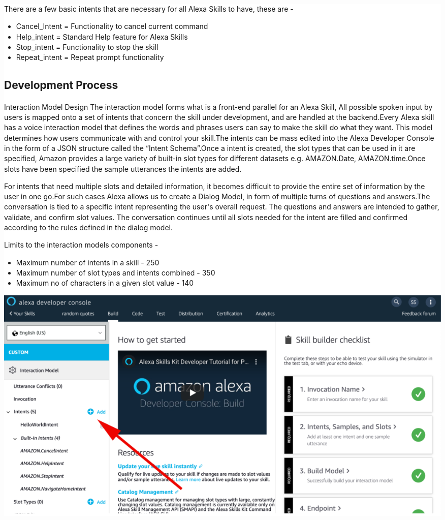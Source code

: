 </div>
There are a few basic intents that are necessary for all Alexa Skills to have, these are -

- Cancel_Intent = Functionality to cancel current command
- Help_intent = Standard Help feature for Alexa Skills
- Stop_intent = Functionality to stop the skill
- Repeat_intent = Repeat prompt functionality

## <b>Development Process</b>
Interaction Model Design
The interaction model forms what is a front-end parallel for an Alexa Skill, All possible spoken input by users is mapped onto a set of intents that concern the skill under development, and are handled at the backend.Every Alexa skill has a voice interaction model that defines the words and phrases users can say to make the skill do what they want. This model determines how users communicate with and control your skill.The intents can be mass edited into the Alexa Developer Console in the form of a JSON structure called the “Intent Schema”.Once a intent is created, the slot types that can be used in it are specified, Amazon provides a large variety of built-in slot types for different datasets e.g. AMAZON.Date, AMAZON.time.Once slots have been specified the sample utterances the intents are added.

 For intents that need multiple slots and detailed information, it becomes difficult to provide the entire set of information by the user in one go.For such cases Alexa allows us to create a Dialog Model, in form of multiple turns of questions and answers.The conversation is tied to a specific intent representing the user's overall request. The questions and answers are intended to gather, validate, and confirm slot values. The conversation continues until all slots needed for the intent are filled and confirmed according to the rules defined in the dialog model.
 
Limits to the interaction models components - 
- Maximum number of intents in a skill - 250
- Maximum number of slot types and intents combined  - 350
- Maximum no of characters in a given slot value - 140
<div align="center">
<img src ="https://github.com/Shreya1805-web/Interactive_game_using_Alexa_Skills/blob/main/interaction%20model.png" width="900px">
</div>
